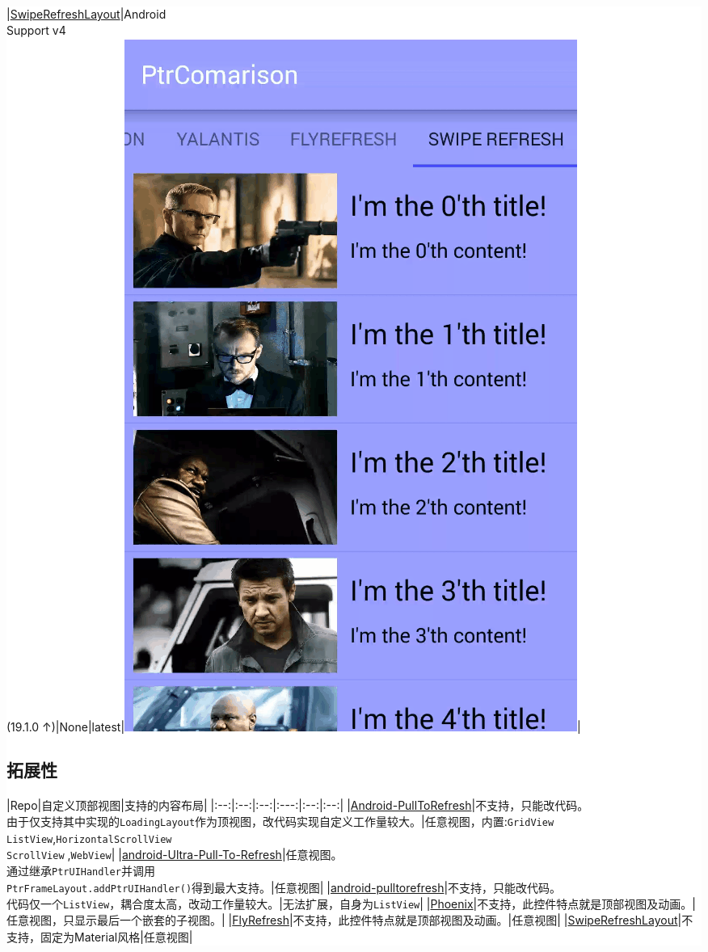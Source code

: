 |[SwipeRefreshLayout][11]|Android <br/> Support v4 <br/> (19.1.0 ↑)|None|latest|![swipe_refresh](ptr_comp/swipe.gif)|

## 拓展性

|Repo|自定义顶部视图|支持的内容布局|
|:--:|:--:|:--:|:---:|:--:|:--:|
|[Android-PullToRefresh][3]|不支持，只能改代码。<br/>由于仅支持其中实现的`LoadingLayout`作为顶视图，改代码实现自定义工作量较大。|任意视图，内置:`GridView`<br/>`ListView`,`HorizontalScrollView`<br/> `ScrollView` ,`WebView`|
|[android-Ultra-Pull-To-Refresh][1]|任意视图。<br/> 通过继承`PtrUIHandler`并调用<br/>`PtrFrameLayout.addPtrUIHandler()`得到最大支持。|任意视图|
|[android-pulltorefresh][5]|不支持，只能改代码。<br/> 代码仅一个`ListView`，耦合度太高，改动工作量较大。|无法扩展，自身为`ListView`|
|[Phoenix][7]|不支持，此控件特点就是顶部视图及动画。|任意视图，只显示最后一个嵌套的子视图。|
|[FlyRefresh][9]|不支持，此控件特点就是顶部视图及动画。|任意视图|
|[SwipeRefreshLayout][11]|不支持，固定为Material风格|任意视图|


[4]: https://github.com/chrisbanes
[3]: https://github.com/chrisbanes/Android-PullToRefresh
[2]: https://github.com/liaohuqiu
[1]: https://github.com/liaohuqiu/android-Ultra-Pull-To-Refresh
[5]: https://github.com/johannilsson/android-pulltorefresh
[6]: https://github.com/johannilsson
[7]: https://github.com/Yalantis/Phoenix
[8]: https://github.com/Yalantis
[9]: https://github.com/race604/FlyRefresh
[10]: https://github.com/race604
[11]: http://developer.android.com/reference/android/support/v4/widget/SwipeRefreshLayout.html
